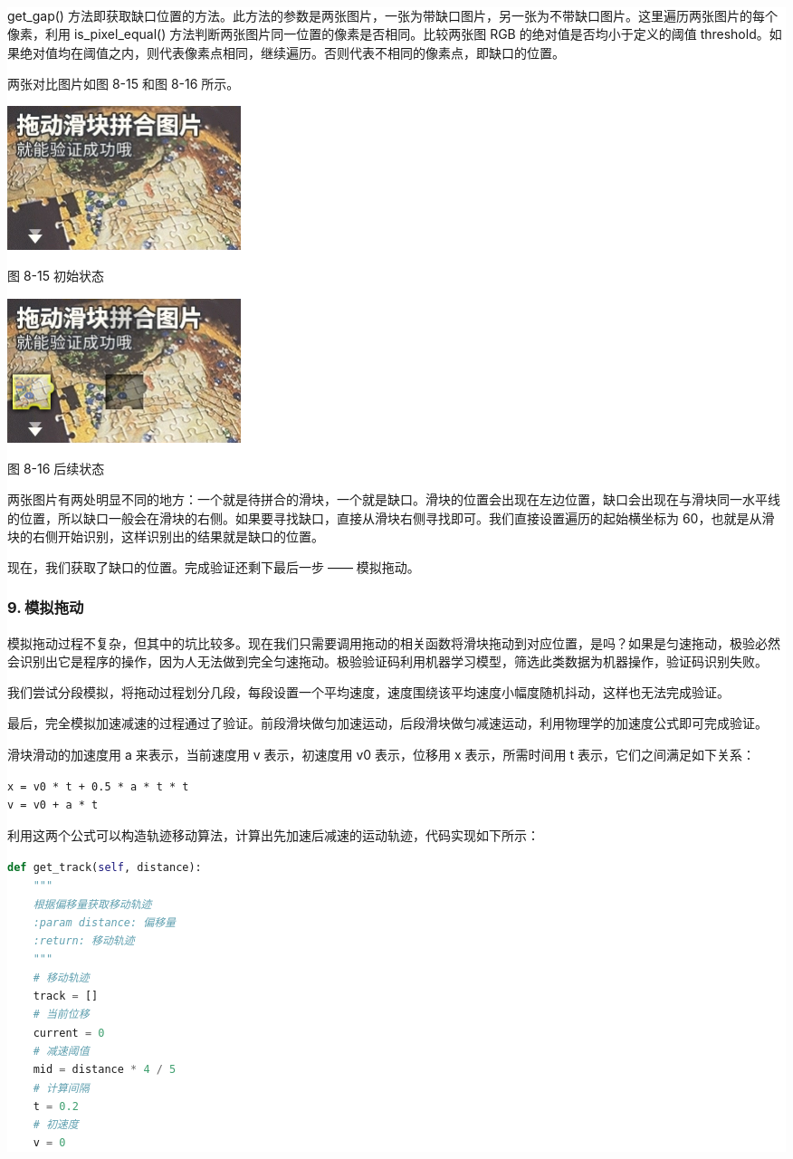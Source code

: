 get_gap() 方法即获取缺口位置的方法。此方法的参数是两张图片，一张为带缺口图片，另一张为不带缺口图片。这里遍历两张图片的每个像素，利用 is_pixel_equal() 方法判断两张图片同一位置的像素是否相同。比较两张图 RGB 的绝对值是否均小于定义的阈值 threshold。如果绝对值均在阈值之内，则代表像素点相同，继续遍历。否则代表不相同的像素点，即缺口的位置。

两张对比图片如图 8-15 和图 8-16 所示。

![](./assets/8-15.png)

图 8-15 初始状态

![](./assets/8-16.png)

图 8-16 后续状态

两张图片有两处明显不同的地方：一个就是待拼合的滑块，一个就是缺口。滑块的位置会出现在左边位置，缺口会出现在与滑块同一水平线的位置，所以缺口一般会在滑块的右侧。如果要寻找缺口，直接从滑块右侧寻找即可。我们直接设置遍历的起始横坐标为 60，也就是从滑块的右侧开始识别，这样识别出的结果就是缺口的位置。

现在，我们获取了缺口的位置。完成验证还剩下最后一步 —— 模拟拖动。

### 9. 模拟拖动

模拟拖动过程不复杂，但其中的坑比较多。现在我们只需要调用拖动的相关函数将滑块拖动到对应位置，是吗？如果是匀速拖动，极验必然会识别出它是程序的操作，因为人无法做到完全匀速拖动。极验验证码利用机器学习模型，筛选此类数据为机器操作，验证码识别失败。

我们尝试分段模拟，将拖动过程划分几段，每段设置一个平均速度，速度围绕该平均速度小幅度随机抖动，这样也无法完成验证。

最后，完全模拟加速减速的过程通过了验证。前段滑块做匀加速运动，后段滑块做匀减速运动，利用物理学的加速度公式即可完成验证。

滑块滑动的加速度用 a 来表示，当前速度用 v 表示，初速度用 v0 表示，位移用 x 表示，所需时间用 t 表示，它们之间满足如下关系：

```
x = v0 * t + 0.5 * a * t * t 
v = v0 + a * t
```

利用这两个公式可以构造轨迹移动算法，计算出先加速后减速的运动轨迹，代码实现如下所示：

```python
def get_track(self, distance):
    """
    根据偏移量获取移动轨迹
    :param distance: 偏移量
    :return: 移动轨迹
    """
    # 移动轨迹
    track = []
    # 当前位移
    current = 0
    # 减速阈值
    mid = distance * 4 / 5
    # 计算间隔
    t = 0.2
    # 初速度
    v = 0
```